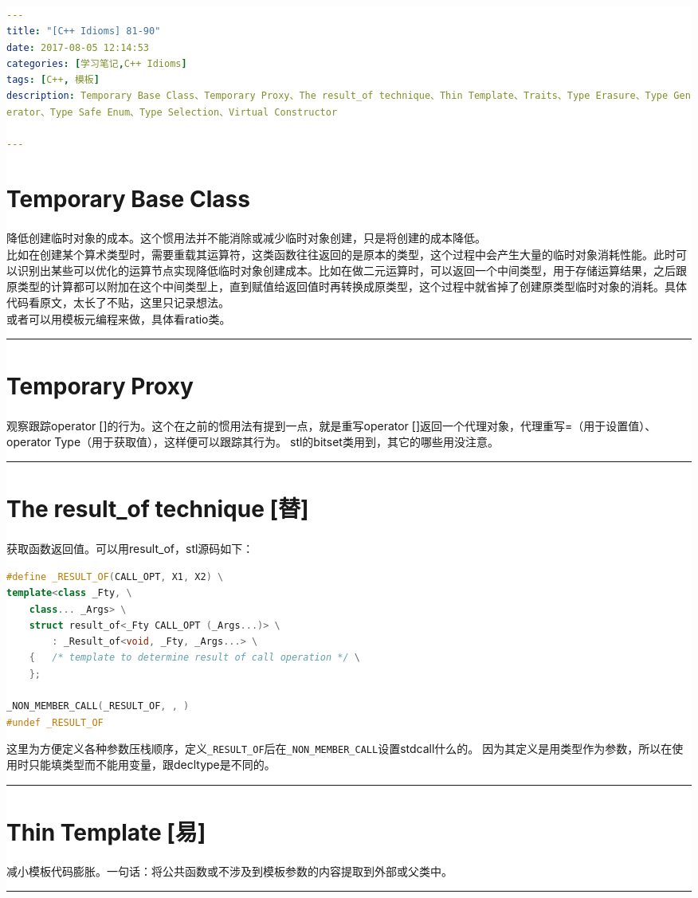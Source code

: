 ```yaml
---
title: "[C++ Idioms] 81-90"
date: 2017-08-05 12:14:53
categories: [学习笔记,C++ Idioms]
tags: [C++, 模板]
description: Temporary Base Class、Temporary Proxy、The result_of technique、Thin Template、Traits、Type Erasure、Type Generator、Type Safe Enum、Type Selection、Virtual Constructor

---
```

# Temporary Base Class
降低创建临时对象的成本。这个惯用法并不能消除或减少临时对象创建，只是将创建的成本降低。  
比如在创建某个算术类型时，需要重载其运算符，这类函数往往返回的是原本的类型，这个过程中会产生大量的临时对象消耗性能。此时可以识别出某些可以优化的运算节点实现降低临时对象创建成本。比如在做二元运算时，可以返回一个中间类型，用于存储运算结果，之后跟原类型的计算都可以附加在这个中间类型上，直到赋值给返回值时再转换成原类型，这个过程中就省掉了创建原类型临时对象的消耗。具体代码看原文，太长了不贴，这里只记录想法。  
或者可以用模板元编程来做，具体看ratio类。

---
# Temporary Proxy
观察跟踪operator []的行为。这个在之前的惯用法有提到一点，就是重写operator []返回一个代理对象，代理重写=（用于设置值）、operator Type（用于获取值），这样便可以跟踪其行为。
stl的bitset类用到，其它的哪些用没注意。

---
# The result_of technique [替]
获取函数返回值。可以用result_of，stl源码如下：
```cpp
#define _RESULT_OF(CALL_OPT, X1, X2) \
template<class _Fty, \
	class... _Args> \
	struct result_of<_Fty CALL_OPT (_Args...)> \
		: _Result_of<void, _Fty, _Args...> \
	{	/* template to determine result of call operation */ \
	};

_NON_MEMBER_CALL(_RESULT_OF, , )
#undef _RESULT_OF
```
这里为方便定义各种参数压栈顺序，定义`_RESULT_OF`后在`_NON_MEMBER_CALL`设置stdcall什么的。
因为其定义是用类型作为参数，所以在使用时只能填类型而不能用变量，跟decltype是不同的。

---
# Thin Template [易]
减小模板代码膨胀。一句话：将公共函数或不涉及到模板参数的内容提取到外部或父类中。

---
